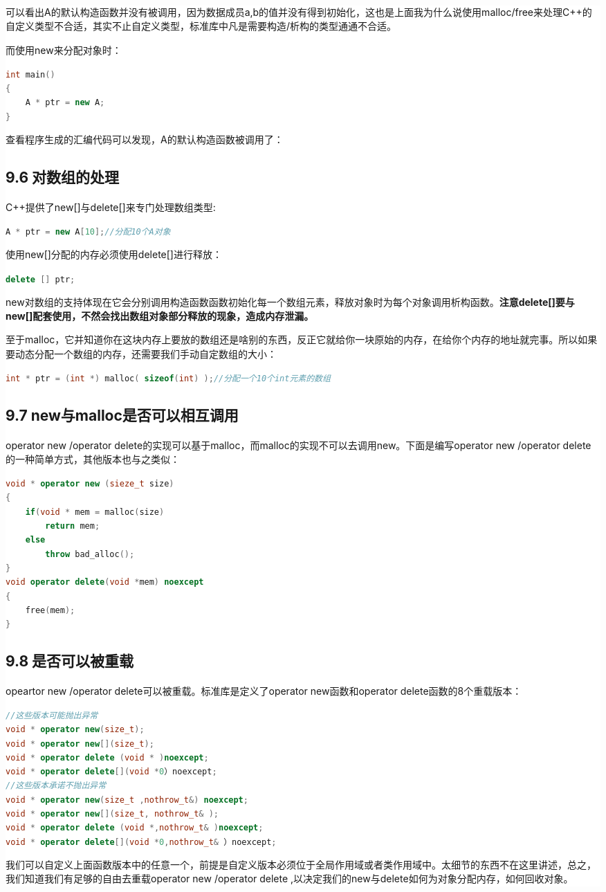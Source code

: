 可以看出A的默认构造函数并没有被调用，因为数据成员a,b的值并没有得到初始化，这也是上面我为什么说使用malloc/free来处理C++的自定义类型不合适，其实不止自定义类型，标准库中凡是需要构造/析构的类型通通不合适。

而使用new来分配对象时：
```cpp
int main()
{
    A * ptr = new A;
}
```
查看程序生成的汇编代码可以发现，A的默认构造函数被调用了：



## 9.6 对数组的处理
C++提供了new[]与delete[]来专门处理数组类型:
```cpp
A * ptr = new A[10];//分配10个A对象
```
使用new[]分配的内存必须使用delete[]进行释放：
```cpp
delete [] ptr;
```
new对数组的支持体现在它会分别调用构造函数函数初始化每一个数组元素，释放对象时为每个对象调用析构函数。**注意delete[]要与new[]配套使用，不然会找出数组对象部分释放的现象，造成内存泄漏。**

至于malloc，它并知道你在这块内存上要放的数组还是啥别的东西，反正它就给你一块原始的内存，在给你个内存的地址就完事。所以如果要动态分配一个数组的内存，还需要我们手动自定数组的大小：
```cpp
int * ptr = (int *) malloc( sizeof(int) );//分配一个10个int元素的数组
```
## 9.7 new与malloc是否可以相互调用
operator new /operator delete的实现可以基于malloc，而malloc的实现不可以去调用new。下面是编写operator new /operator delete 的一种简单方式，其他版本也与之类似：
```cpp
void * operator new (sieze_t size)
{
    if(void * mem = malloc(size)
        return mem;
    else
        throw bad_alloc();
}
void operator delete(void *mem) noexcept
{
    free(mem);
}
```
## 9.8 是否可以被重载
opeartor new /operator delete可以被重载。标准库是定义了operator new函数和operator delete函数的8个重载版本：
```cpp
//这些版本可能抛出异常
void * operator new(size_t);
void * operator new[](size_t);
void * operator delete (void * )noexcept;
void * operator delete[](void *0）noexcept;
//这些版本承诺不抛出异常
void * operator new(size_t ,nothrow_t&) noexcept;
void * operator new[](size_t, nothrow_t& );
void * operator delete (void *,nothrow_t& )noexcept;
void * operator delete[](void *0,nothrow_t& ）noexcept;
```
我们可以自定义上面函数版本中的任意一个，前提是自定义版本必须位于全局作用域或者类作用域中。太细节的东西不在这里讲述，总之，我们知道我们有足够的自由去重载operator new /operator delete ,以决定我们的new与delete如何为对象分配内存，如何回收对象。
